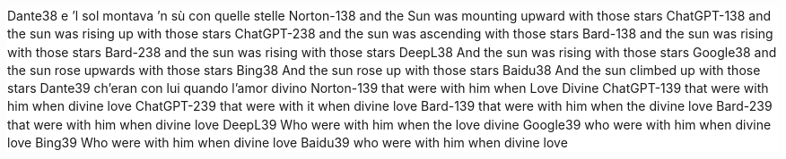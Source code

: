 </td></tr>
<tr><td></td><td></td><td></td></tr>
<tr><td>Dante</td><td align="right">38</td><td>
e ’l sol montava ’n sù con quelle stelle
</td></tr>
<tr><td>Norton-1</td><td align="right">38</td><td>
and the Sun was mounting upward with those stars
</td></tr>
<tr><td>ChatGPT-1</td><td align="right">38</td><td>
and the sun was rising up with those stars
</td></tr>
<tr><td>ChatGPT-2</td><td align="right">38</td><td>
and the sun was ascending with those stars
</td></tr>
<tr><td>Bard-1</td><td align="right">38</td><td>
and the sun was rising with those stars
</td></tr>
<tr><td>Bard-2</td><td align="right">38</td><td>
and the sun was rising with those stars
</td></tr>
<tr><td>DeepL</td><td align="right">38</td><td>
And the sun was rising with those stars
</td></tr>
<tr><td>Google</td><td align="right">38</td><td>
and the sun rose upwards with those stars
</td></tr>
<tr><td>Bing</td><td align="right">38</td><td>
And the sun rose up with those stars
</td></tr>
<tr><td>Baidu</td><td align="right">38</td><td>
And the sun climbed up with those stars
</td></tr>
<tr><td></td><td></td><td></td></tr>
<tr><td>Dante</td><td align="right">39</td><td>
ch’eran con lui quando l’amor divino
</td></tr>
<tr><td>Norton-1</td><td align="right">39</td><td>
that were with him when Love Divine
</td></tr>
<tr><td>ChatGPT-1</td><td align="right">39</td><td>
that were with him when divine love
</td></tr>
<tr><td>ChatGPT-2</td><td align="right">39</td><td>
that were with it when divine love
</td></tr>
<tr><td>Bard-1</td><td align="right">39</td><td>
that were with him when the divine love
</td></tr>
<tr><td>Bard-2</td><td align="right">39</td><td>
that were with him when divine love
</td></tr>
<tr><td>DeepL</td><td align="right">39</td><td>
Who were with him when the love divine
</td></tr>
<tr><td>Google</td><td align="right">39</td><td>
who were with him when divine love
</td></tr>
<tr><td>Bing</td><td align="right">39</td><td>
Who were with him when divine love
</td></tr>
<tr><td>Baidu</td><td align="right">39</td><td>
who were with him when divine love
</td></tr>
<tr><td></td><td></td><td></td></tr>
